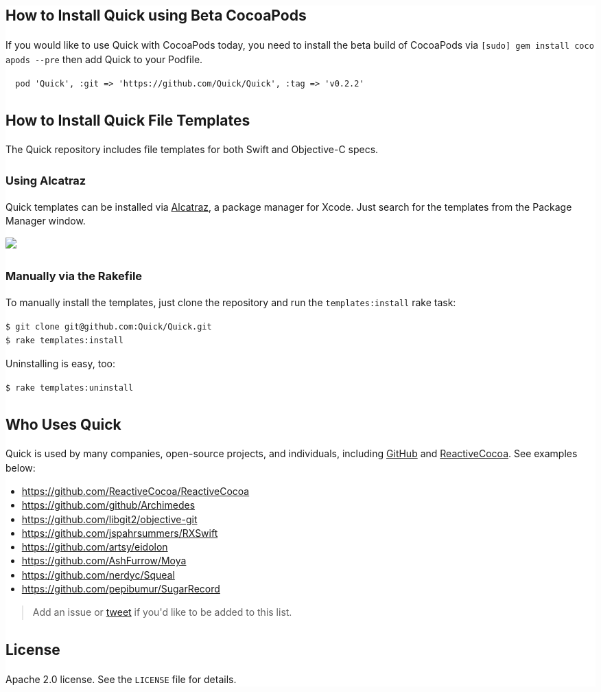 ## How to Install Quick using Beta CocoaPods

If you would like to use Quick with CocoaPods today, you need to install the
beta build of CocoaPods via `[sudo] gem install cocoapods --pre` then add Quick
to your Podfile.

```
  pod 'Quick', :git => 'https://github.com/Quick/Quick', :tag => 'v0.2.2'
```


## How to Install Quick File Templates

The Quick repository includes file templates for both Swift and
Objective-C specs.

### Using Alcatraz

Quick templates can be installed via [Alcatraz](https://github.com/supermarin/Alcatraz),
a package manager for Xcode. Just search for the templates from the
Package Manager window.

![](http://f.cl.ly/items/3T3q0G1j0b2t1V0M0T04/Screen%20Shot%202014-06-27%20at%202.01.10%20PM.png)

### Manually via the Rakefile

To manually install the templates, just clone the repository and
run the `templates:install` rake task:

```sh
$ git clone git@github.com:Quick/Quick.git
$ rake templates:install
```

Uninstalling is easy, too:

```sh
$ rake templates:uninstall
```

## Who Uses Quick

Quick is used by many companies, open-source projects, and individuals,
including [GitHub](https://github.com/github) and
[ReactiveCocoa](https://github.com/ReactiveCocoa). See examples below:

- https://github.com/ReactiveCocoa/ReactiveCocoa
- https://github.com/github/Archimedes
- https://github.com/libgit2/objective-git
- https://github.com/jspahrsummers/RXSwift
- https://github.com/artsy/eidolon
- https://github.com/AshFurrow/Moya
- https://github.com/nerdyc/Squeal
- https://github.com/pepibumur/SugarRecord

> Add an issue or [tweet](https://twitter.com/modocache) if you'd like to be added to this list.

## License

Apache 2.0 license. See the `LICENSE` file for details.


